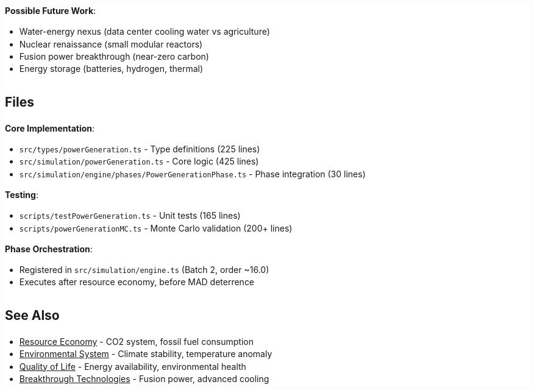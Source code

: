 **Possible Future Work**:
- Water-energy nexus (data center cooling water vs agriculture)
- Nuclear renaissance (small modular reactors)
- Fusion power breakthrough (near-zero carbon)
- Energy storage (batteries, hydrogen, thermal)

## Files

**Core Implementation**:
- `src/types/powerGeneration.ts` - Type definitions (225 lines)
- `src/simulation/powerGeneration.ts` - Core logic (425 lines)
- `src/simulation/engine/phases/PowerGenerationPhase.ts` - Phase integration (30 lines)

**Testing**:
- `scripts/testPowerGeneration.ts` - Unit tests (165 lines)
- `scripts/powerGenerationMC.ts` - Monte Carlo validation (200+ lines)

**Phase Orchestration**:
- Registered in `src/simulation/engine.ts` (Batch 2, order ~16.0)
- Executes after resource economy, before MAD deterrence

## See Also

- [Resource Economy](resource-economy.md) - CO2 system, fossil fuel consumption
- [Environmental System](environmental.md) - Climate stability, temperature anomaly
- [Quality of Life](quality-of-life.md) - Energy availability, environmental health
- [Breakthrough Technologies](breakthrough-technologies.md) - Fusion power, advanced cooling
